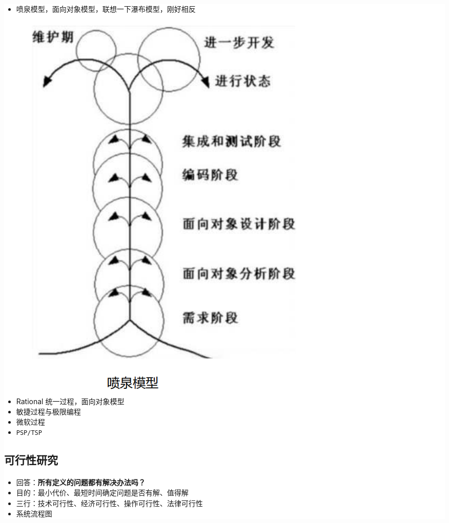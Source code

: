 - 喷泉模型，面向对象模型，联想一下瀑布模型，刚好相反<br>![alt text](image-26.png)
- Rational 统一过程，面向对象模型
- 敏捷过程与极限编程
- 微软过程
- `PSP/TSP`

## 可行性研究

- 回答：**所有定义的问题都有解决办法吗？**
- 目的：最小代价、最短时间确定问题是否有解、值得解
- 三行：技术可行性、经济可行性、操作可行性、法律可行性
- 系统流程图